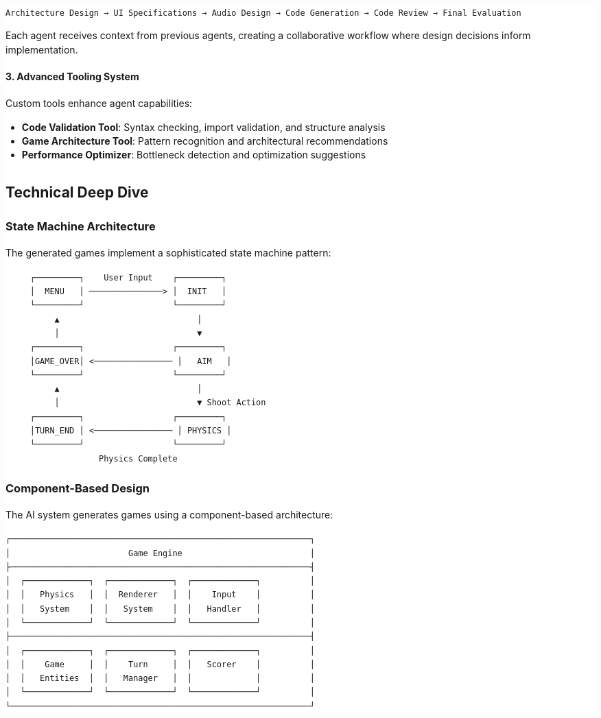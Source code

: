 ```
Architecture Design → UI Specifications → Audio Design → Code Generation → Code Review → Final Evaluation
```

Each agent receives context from previous agents, creating a collaborative workflow where design decisions inform implementation.

#### 3. **Advanced Tooling System**
Custom tools enhance agent capabilities:

- **Code Validation Tool**: Syntax checking, import validation, and structure analysis
- **Game Architecture Tool**: Pattern recognition and architectural recommendations  
- **Performance Optimizer**: Bottleneck detection and optimization suggestions

## Technical Deep Dive

### State Machine Architecture

The generated games implement a sophisticated state machine pattern:

```
     ┌─────────┐    User Input    ┌─────────┐
     │  MENU   │ ───────────────> │  INIT   │
     └─────────┘                  └─────────┘
          ▲                            │
          │                            ▼
     ┌─────────┐                  ┌─────────┐
     │GAME_OVER│ <──────────────── │   AIM   │
     └─────────┘                  └─────────┘
          ▲                            │
          │                            ▼ Shoot Action
     ┌─────────┐                  ┌─────────┐
     │TURN_END │ <──────────────── │ PHYSICS │
     └─────────┘                  └─────────┘
                   Physics Complete
```

### Component-Based Design

The AI system generates games using a component-based architecture:

```
┌─────────────────────────────────────────────────────────────┐
│                        Game Engine                          │
├─────────────────────────────────────────────────────────────┤
│  ┌─────────────┐  ┌─────────────┐  ┌─────────────┐          │
│  │   Physics   │  │  Renderer   │  │    Input    │          │
│  │   System    │  │   System    │  │   Handler   │          │
│  └─────────────┘  └─────────────┘  └─────────────┘          │
├─────────────────────────────────────────────────────────────┤
│  ┌─────────────┐  ┌─────────────┐  ┌─────────────┐          │
│  │    Game     │  │    Turn     │  │   Scorer    │          │
│  │   Entities  │  │   Manager   │  │             │          │
│  └─────────────┘  └─────────────┘  └─────────────┘          │
└─────────────────────────────────────────────────────────────┘
```

